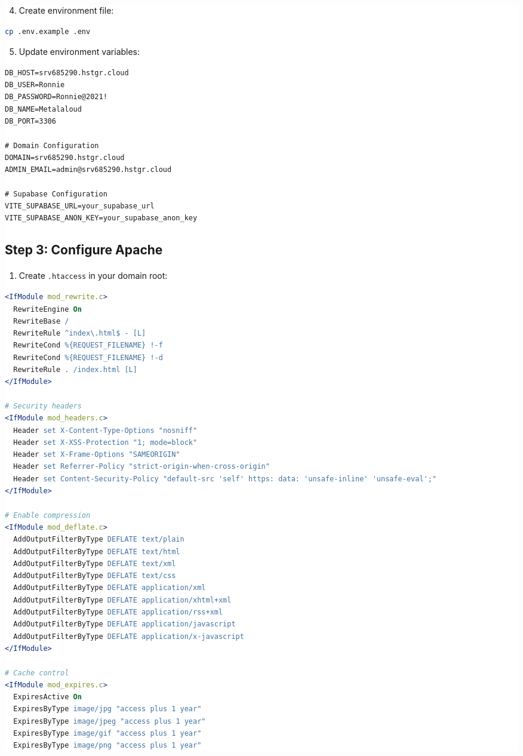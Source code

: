 4. Create environment file:
```bash
cp .env.example .env
```

5. Update environment variables:
```env
DB_HOST=srv685290.hstgr.cloud
DB_USER=Ronnie
DB_PASSWORD=Ronnie@2021!
DB_NAME=Metalaloud
DB_PORT=3306

# Domain Configuration
DOMAIN=srv685290.hstgr.cloud
ADMIN_EMAIL=admin@srv685290.hstgr.cloud

# Supabase Configuration
VITE_SUPABASE_URL=your_supabase_url
VITE_SUPABASE_ANON_KEY=your_supabase_anon_key
```

## Step 3: Configure Apache

1. Create `.htaccess` in your domain root:
```apache
<IfModule mod_rewrite.c>
  RewriteEngine On
  RewriteBase /
  RewriteRule ^index\.html$ - [L]
  RewriteCond %{REQUEST_FILENAME} !-f
  RewriteCond %{REQUEST_FILENAME} !-d
  RewriteRule . /index.html [L]
</IfModule>

# Security headers
<IfModule mod_headers.c>
  Header set X-Content-Type-Options "nosniff"
  Header set X-XSS-Protection "1; mode=block"
  Header set X-Frame-Options "SAMEORIGIN"
  Header set Referrer-Policy "strict-origin-when-cross-origin"
  Header set Content-Security-Policy "default-src 'self' https: data: 'unsafe-inline' 'unsafe-eval';"
</IfModule>

# Enable compression
<IfModule mod_deflate.c>
  AddOutputFilterByType DEFLATE text/plain
  AddOutputFilterByType DEFLATE text/html
  AddOutputFilterByType DEFLATE text/xml
  AddOutputFilterByType DEFLATE text/css
  AddOutputFilterByType DEFLATE application/xml
  AddOutputFilterByType DEFLATE application/xhtml+xml
  AddOutputFilterByType DEFLATE application/rss+xml
  AddOutputFilterByType DEFLATE application/javascript
  AddOutputFilterByType DEFLATE application/x-javascript
</IfModule>

# Cache control
<IfModule mod_expires.c>
  ExpiresActive On
  ExpiresByType image/jpg "access plus 1 year"
  ExpiresByType image/jpeg "access plus 1 year"
  ExpiresByType image/gif "access plus 1 year"
  ExpiresByType image/png "access plus 1 year"
```